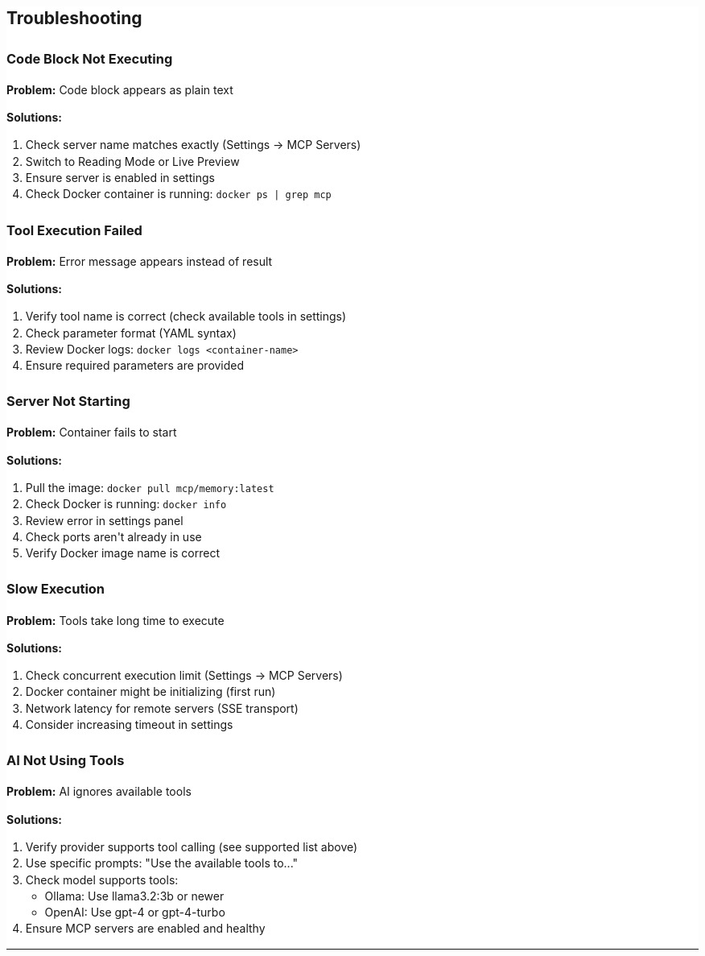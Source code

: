 
## Troubleshooting

### Code Block Not Executing

**Problem:** Code block appears as plain text

**Solutions:**
1. Check server name matches exactly (Settings → MCP Servers)
2. Switch to Reading Mode or Live Preview
3. Ensure server is enabled in settings
4. Check Docker container is running: `docker ps | grep mcp`

### Tool Execution Failed

**Problem:** Error message appears instead of result

**Solutions:**
1. Verify tool name is correct (check available tools in settings)
2. Check parameter format (YAML syntax)
3. Review Docker logs: `docker logs <container-name>`
4. Ensure required parameters are provided

### Server Not Starting

**Problem:** Container fails to start

**Solutions:**
1. Pull the image: `docker pull mcp/memory:latest`
2. Check Docker is running: `docker info`
3. Review error in settings panel
4. Check ports aren't already in use
5. Verify Docker image name is correct

### Slow Execution

**Problem:** Tools take long time to execute

**Solutions:**
1. Check concurrent execution limit (Settings → MCP Servers)
2. Docker container might be initializing (first run)
3. Network latency for remote servers (SSE transport)
4. Consider increasing timeout in settings

### AI Not Using Tools

**Problem:** AI ignores available tools

**Solutions:**
1. Verify provider supports tool calling (see supported list above)
2. Use specific prompts: "Use the available tools to..."
3. Check model supports tools:
   - Ollama: Use llama3.2:3b or newer
   - OpenAI: Use gpt-4 or gpt-4-turbo
4. Ensure MCP servers are enabled and healthy

---
